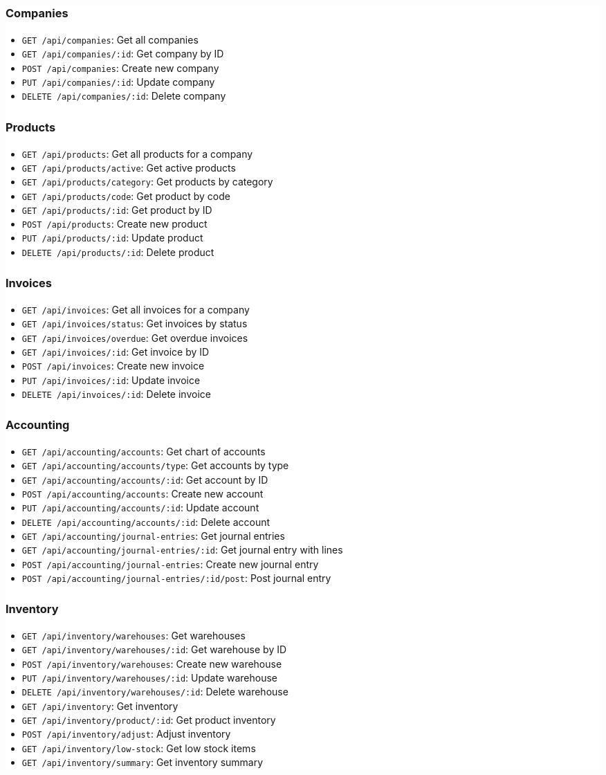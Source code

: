 ### Companies
- `GET /api/companies`: Get all companies
- `GET /api/companies/:id`: Get company by ID
- `POST /api/companies`: Create new company
- `PUT /api/companies/:id`: Update company
- `DELETE /api/companies/:id`: Delete company

### Products
- `GET /api/products`: Get all products for a company
- `GET /api/products/active`: Get active products
- `GET /api/products/category`: Get products by category
- `GET /api/products/code`: Get product by code
- `GET /api/products/:id`: Get product by ID
- `POST /api/products`: Create new product
- `PUT /api/products/:id`: Update product
- `DELETE /api/products/:id`: Delete product

### Invoices
- `GET /api/invoices`: Get all invoices for a company
- `GET /api/invoices/status`: Get invoices by status
- `GET /api/invoices/overdue`: Get overdue invoices
- `GET /api/invoices/:id`: Get invoice by ID
- `POST /api/invoices`: Create new invoice
- `PUT /api/invoices/:id`: Update invoice
- `DELETE /api/invoices/:id`: Delete invoice

### Accounting
- `GET /api/accounting/accounts`: Get chart of accounts
- `GET /api/accounting/accounts/type`: Get accounts by type
- `GET /api/accounting/accounts/:id`: Get account by ID
- `POST /api/accounting/accounts`: Create new account
- `PUT /api/accounting/accounts/:id`: Update account
- `DELETE /api/accounting/accounts/:id`: Delete account
- `GET /api/accounting/journal-entries`: Get journal entries
- `GET /api/accounting/journal-entries/:id`: Get journal entry with lines
- `POST /api/accounting/journal-entries`: Create new journal entry
- `POST /api/accounting/journal-entries/:id/post`: Post journal entry

### Inventory
- `GET /api/inventory/warehouses`: Get warehouses
- `GET /api/inventory/warehouses/:id`: Get warehouse by ID
- `POST /api/inventory/warehouses`: Create new warehouse
- `PUT /api/inventory/warehouses/:id`: Update warehouse
- `DELETE /api/inventory/warehouses/:id`: Delete warehouse
- `GET /api/inventory`: Get inventory
- `GET /api/inventory/product/:id`: Get product inventory
- `POST /api/inventory/adjust`: Adjust inventory
- `GET /api/inventory/low-stock`: Get low stock items
- `GET /api/inventory/summary`: Get inventory summary
